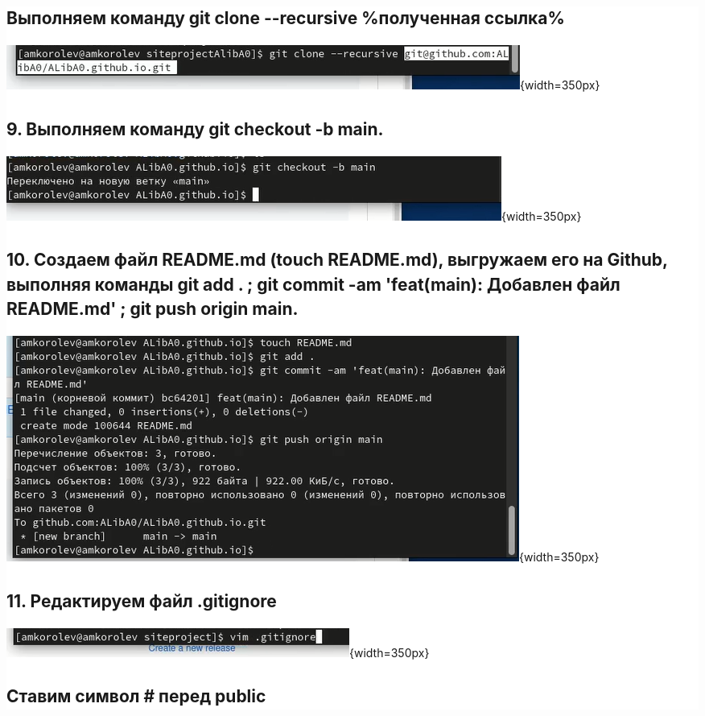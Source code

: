 ## Выполняем команду git clone --recursive %полученная ссылка%
![Выполняем команду git clone --recursive %полученная ссылка%](images/picture16.png){width=350px}

## 9. Выполняем команду git checkout -b main.
![Выполняем команду git checkout -b main. Переключаем на ветку "main"](images/picture17.png){width=350px}


## 10. Создаем файл README.md (touch README.md), выгружаем его на Github, выполняя команды git add . ; git commit -am 'feat(main): Добавлен файл README.md' ; git push origin main.
![Создаем файл README.md, выгружаем его на Github](images/picture18.png){width=350px}


## 11. Редактируем файл .gitignore
![Выполняем команду vim .gitignore](images/picture19.png){width=350px}

## Ставим символ # перед public
